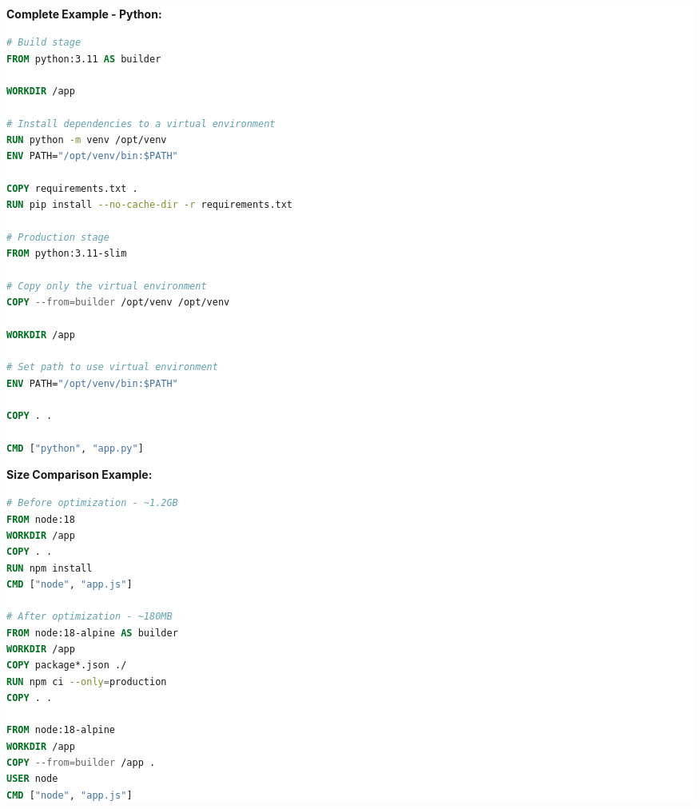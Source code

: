 **Complete Example - Python:**
```dockerfile
# Build stage
FROM python:3.11 AS builder

WORKDIR /app

# Install dependencies to a virtual environment
RUN python -m venv /opt/venv
ENV PATH="/opt/venv/bin:$PATH"

COPY requirements.txt .
RUN pip install --no-cache-dir -r requirements.txt

# Production stage
FROM python:3.11-slim

# Copy only the virtual environment
COPY --from=builder /opt/venv /opt/venv

WORKDIR /app

# Set path to use virtual environment
ENV PATH="/opt/venv/bin:$PATH"

COPY . .

CMD ["python", "app.py"]
```

**Size Comparison Example:**
```dockerfile
# Before optimization - ~1.2GB
FROM node:18
WORKDIR /app
COPY . .
RUN npm install
CMD ["node", "app.js"]

# After optimization - ~180MB
FROM node:18-alpine AS builder
WORKDIR /app
COPY package*.json ./
RUN npm ci --only=production
COPY . .

FROM node:18-alpine
WORKDIR /app
COPY --from=builder /app .
USER node
CMD ["node", "app.js"]
```
